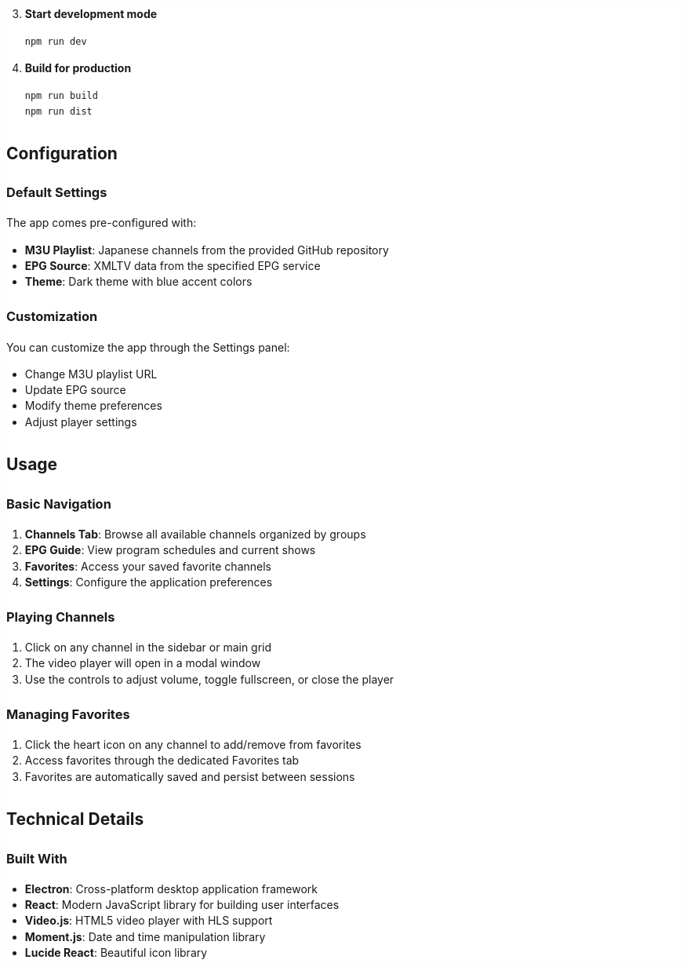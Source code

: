 3. **Start development mode**
   ```bash
   npm run dev
   ```

4. **Build for production**
   ```bash
   npm run build
   npm run dist
   ```

## Configuration

### Default Settings
The app comes pre-configured with:
- **M3U Playlist**: Japanese channels from the provided GitHub repository
- **EPG Source**: XMLTV data from the specified EPG service
- **Theme**: Dark theme with blue accent colors

### Customization
You can customize the app through the Settings panel:
- Change M3U playlist URL
- Update EPG source
- Modify theme preferences
- Adjust player settings

## Usage

### Basic Navigation
1. **Channels Tab**: Browse all available channels organized by groups
2. **EPG Guide**: View program schedules and current shows
3. **Favorites**: Access your saved favorite channels
4. **Settings**: Configure the application preferences

### Playing Channels
1. Click on any channel in the sidebar or main grid
2. The video player will open in a modal window
3. Use the controls to adjust volume, toggle fullscreen, or close the player

### Managing Favorites
1. Click the heart icon on any channel to add/remove from favorites
2. Access favorites through the dedicated Favorites tab
3. Favorites are automatically saved and persist between sessions

## Technical Details

### Built With
- **Electron**: Cross-platform desktop application framework
- **React**: Modern JavaScript library for building user interfaces
- **Video.js**: HTML5 video player with HLS support
- **Moment.js**: Date and time manipulation library
- **Lucide React**: Beautiful icon library
